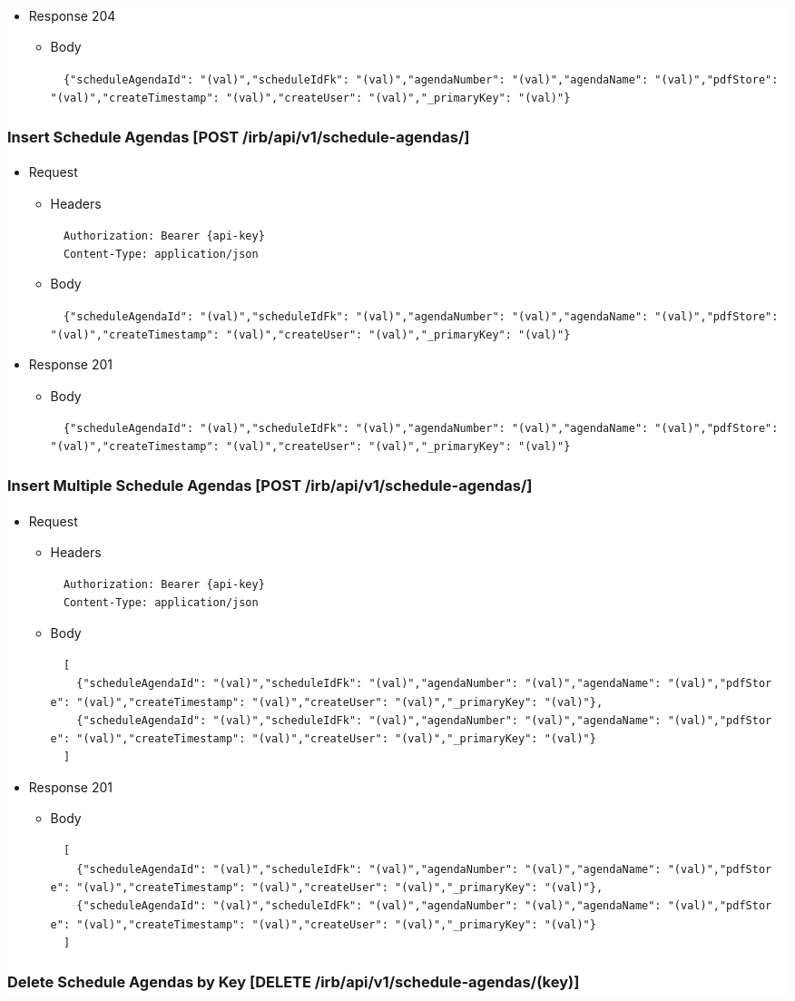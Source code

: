 + Response 204
    
    + Body
            
            {"scheduleAgendaId": "(val)","scheduleIdFk": "(val)","agendaNumber": "(val)","agendaName": "(val)","pdfStore": "(val)","createTimestamp": "(val)","createUser": "(val)","_primaryKey": "(val)"}
### Insert Schedule Agendas [POST /irb/api/v1/schedule-agendas/]

+ Request

    + Headers

            Authorization: Bearer {api-key}   
            Content-Type: application/json

    + Body
    
            {"scheduleAgendaId": "(val)","scheduleIdFk": "(val)","agendaNumber": "(val)","agendaName": "(val)","pdfStore": "(val)","createTimestamp": "(val)","createUser": "(val)","_primaryKey": "(val)"}
			
+ Response 201
    
    + Body
            
            {"scheduleAgendaId": "(val)","scheduleIdFk": "(val)","agendaNumber": "(val)","agendaName": "(val)","pdfStore": "(val)","createTimestamp": "(val)","createUser": "(val)","_primaryKey": "(val)"}
            
### Insert Multiple Schedule Agendas [POST /irb/api/v1/schedule-agendas/]

+ Request

    + Headers

            Authorization: Bearer {api-key}   
            Content-Type: application/json

    + Body
    
            [
              {"scheduleAgendaId": "(val)","scheduleIdFk": "(val)","agendaNumber": "(val)","agendaName": "(val)","pdfStore": "(val)","createTimestamp": "(val)","createUser": "(val)","_primaryKey": "(val)"},
              {"scheduleAgendaId": "(val)","scheduleIdFk": "(val)","agendaNumber": "(val)","agendaName": "(val)","pdfStore": "(val)","createTimestamp": "(val)","createUser": "(val)","_primaryKey": "(val)"}
            ]
			
+ Response 201
    
    + Body
            
            [
              {"scheduleAgendaId": "(val)","scheduleIdFk": "(val)","agendaNumber": "(val)","agendaName": "(val)","pdfStore": "(val)","createTimestamp": "(val)","createUser": "(val)","_primaryKey": "(val)"},
              {"scheduleAgendaId": "(val)","scheduleIdFk": "(val)","agendaNumber": "(val)","agendaName": "(val)","pdfStore": "(val)","createTimestamp": "(val)","createUser": "(val)","_primaryKey": "(val)"}
            ]
### Delete Schedule Agendas by Key [DELETE /irb/api/v1/schedule-agendas/(key)]
	 